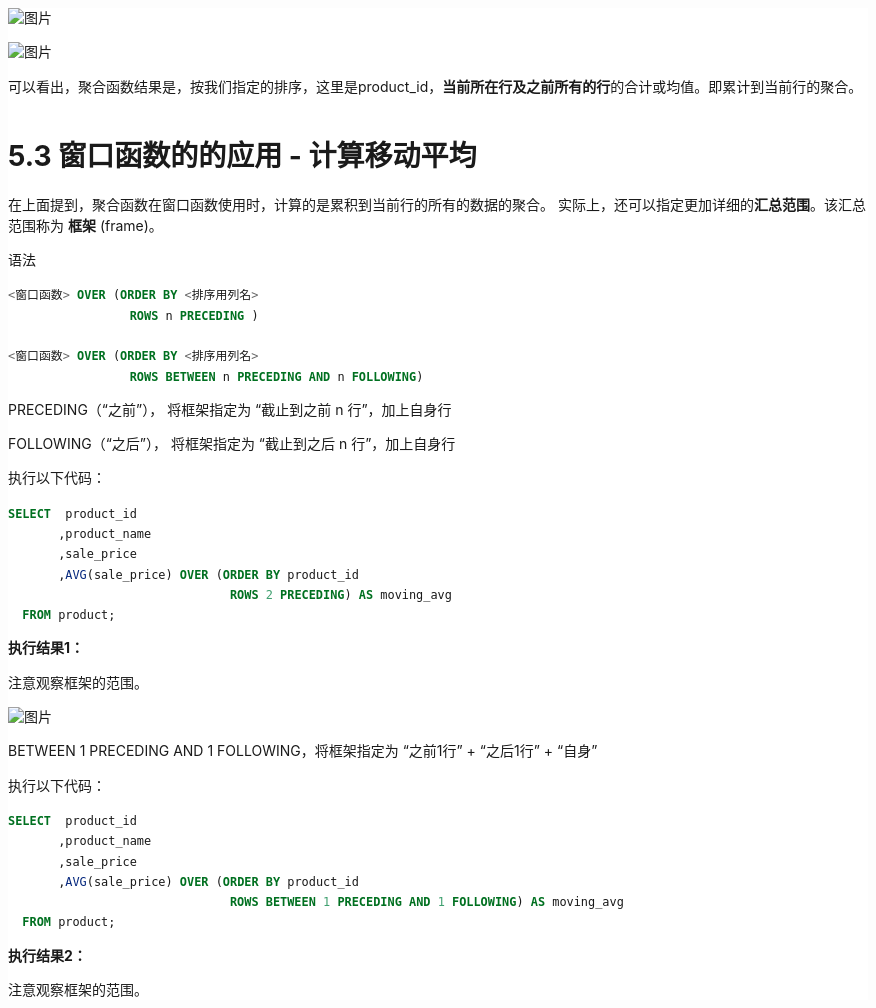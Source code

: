 ![图片](./img/ch05/ch0504.png)

![图片](./img/ch05/ch0505.png)

可以看出，聚合函数结果是，按我们指定的排序，这里是product_id，**当前所在行及之前所有的行**的合计或均值。即累计到当前行的聚合。


# 5.3 窗口函数的的应用 - 计算移动平均

在上面提到，聚合函数在窗口函数使用时，计算的是累积到当前行的所有的数据的聚合。 实际上，还可以指定更加详细的**汇总范围**。该汇总范围称为 **框架** (frame)。

语法

```sql
<窗口函数> OVER (ORDER BY <排序用列名>
                 ROWS n PRECEDING )  
                 
<窗口函数> OVER (ORDER BY <排序用列名>
                 ROWS BETWEEN n PRECEDING AND n FOLLOWING)
```
PRECEDING（“之前”）， 将框架指定为 “截止到之前 n 行”，加上自身行

FOLLOWING（“之后”）， 将框架指定为 “截止到之后 n 行”，加上自身行

执行以下代码：

```sql
SELECT  product_id
       ,product_name
       ,sale_price
       ,AVG(sale_price) OVER (ORDER BY product_id
                               ROWS 2 PRECEDING) AS moving_avg
  FROM product;  
```

**执行结果1：**

注意观察框架的范围。

![图片](./img/ch05/ch0506.png)

BETWEEN 1 PRECEDING AND 1 FOLLOWING，将框架指定为 “之前1行” + “之后1行” + “自身”

执行以下代码：

```sql
SELECT  product_id
       ,product_name
       ,sale_price
       ,AVG(sale_price) OVER (ORDER BY product_id
                               ROWS BETWEEN 1 PRECEDING AND 1 FOLLOWING) AS moving_avg  
  FROM product;  
```

**执行结果2：**

注意观察框架的范围。

